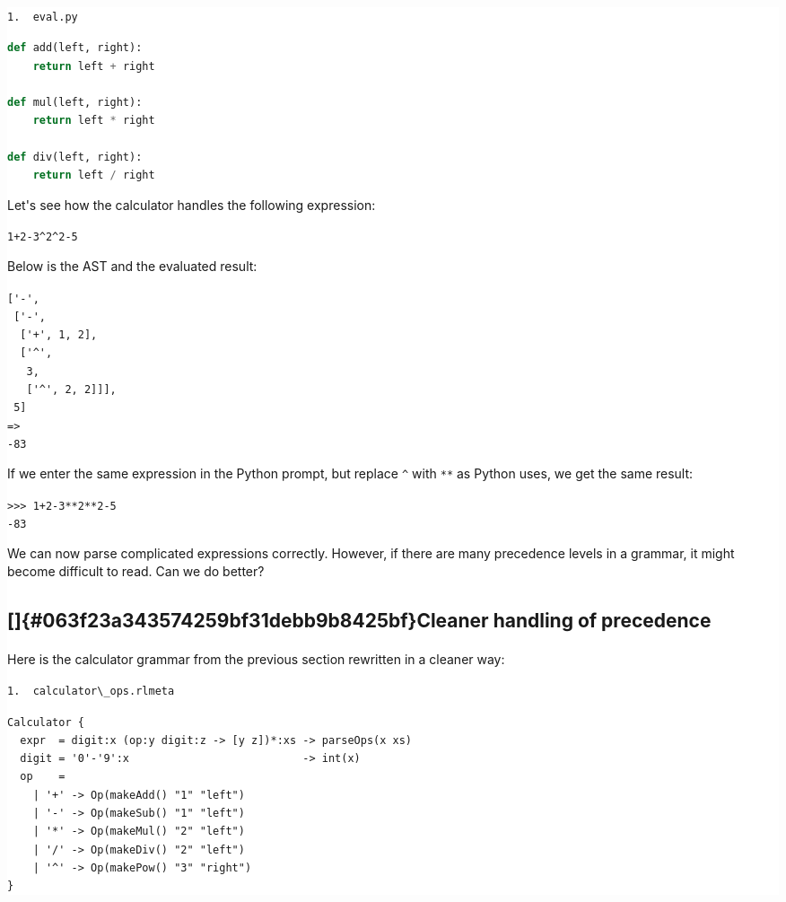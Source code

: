```
1.  eval.py
```

```py
def add(left, right):
    return left + right

def mul(left, right):
    return left * right

def div(left, right):
    return left / right
```

Let\'s see how the calculator handles the following expression:

```text
1+2-3^2^2-5
```

Below is the AST and the evaluated result:

```text
['-',
 ['-',
  ['+', 1, 2],
  ['^',
   3,
   ['^', 2, 2]]],
 5]
=>
-83
```

If we enter the same expression in the Python prompt, but replace `^`
with `**` as Python uses, we get the same result:

```text
>>> 1+2-3**2**2-5
-83
```

We can now parse complicated expressions correctly. However, if there
are many precedence levels in a grammar, it might become difficult to
read. Can we do better?

[]{#063f23a343574259bf31debb9b8425bf}Cleaner handling of precedence
-------------------------------------------------------------------

Here is the calculator grammar from the previous section rewritten in a
cleaner way:

```
1.  calculator\_ops.rlmeta
```

```rlmeta
Calculator {
  expr  = digit:x (op:y digit:z -> [y z])*:xs -> parseOps(x xs)
  digit = '0'-'9':x                           -> int(x)
  op    =
    | '+' -> Op(makeAdd() "1" "left")
    | '-' -> Op(makeSub() "1" "left")
    | '*' -> Op(makeMul() "2" "left")
    | '/' -> Op(makeDiv() "2" "left")
    | '^' -> Op(makePow() "3" "right")
}
```

